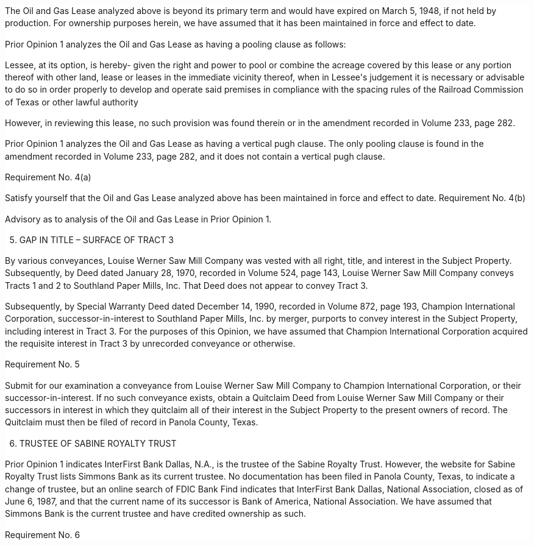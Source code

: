 The Oil and Gas Lease analyzed above is beyond its primary term and would have expired on March 5, 1948, if not held by production. For ownership purposes herein, we have assumed that it has been maintained in force and effect to date.

Prior Opinion 1 analyzes the Oil and Gas Lease as having a pooling clause as follows:

Lessee, at its option, is hereby- given the right and power to pool or combine the acreage covered by this lease or any portion thereof with other land, lease or leases in the immediate vicinity thereof, when in Lessee's judgement it is necessary or advisable to do so in order properly to develop and operate said premises in compliance with the spacing rules of the Railroad Commission of Texas or other lawful authority

However, in reviewing this lease, no such provision was found therein or in the amendment recorded in Volume 233, page 282.

Prior Opinion 1 analyzes the Oil and Gas Lease as having a vertical pugh clause. The only pooling clause is found in the amendment recorded in Volume 233, page 282, and it does not contain a vertical pugh clause.

Requirement No. 4(a)

Satisfy yourself that the Oil and Gas Lease analyzed above has been maintained in force and effect to date.
Requirement No. 4(b)

Advisory as to analysis of the Oil and Gas Lease in Prior Opinion 1.

5. GAP IN TITLE – SURFACE OF TRACT 3

By various conveyances, Louise Werner Saw Mill Company was vested with all right, title, and interest in the Subject Property. Subsequently, by Deed dated January 28, 1970, recorded in Volume 524, page 143, Louise Werner Saw Mill Company conveys Tracts 1 and 2 to Southland Paper Mills, Inc. That Deed does not appear to convey Tract 3.

Subsequently, by Special Warranty Deed dated December 14, 1990, recorded in Volume 872, page 193, Champion International Corporation, successor-in-interest to Southland Paper Mills, Inc. by merger, purports to convey interest in the Subject Property, including interest in Tract 3. For the purposes of this Opinion, we have assumed that Champion International Corporation acquired the requisite interest in Tract 3 by unrecorded conveyance or otherwise.

Requirement No. 5

Submit for our examination a conveyance from Louise Werner Saw Mill Company to Champion International Corporation, or their successor-in-interest. If no such conveyance exists, obtain a Quitclaim Deed from Louise Werner Saw Mill Company or their successors in interest in which they quitclaim all of their interest in the Subject Property to the present owners of record. The Quitclaim must then be filed of record in Panola County, Texas.

6. TRUSTEE OF SABINE ROYALTY TRUST

Prior Opinion 1 indicates InterFirst Bank Dallas, N.A., is the trustee of the Sabine Royalty Trust. However, the website for Sabine Royalty Trust lists Simmons Bank as its current trustee. No documentation has been filed in Panola County, Texas, to indicate a change of trustee, but an online search of FDIC Bank Find indicates that InterFirst Bank Dallas, National Association, closed as of June 6, 1987, and that the current name of its successor is Bank of America, National Association. We have assumed that Simmons Bank is the current trustee and have credited ownership as such.

Requirement No. 6
